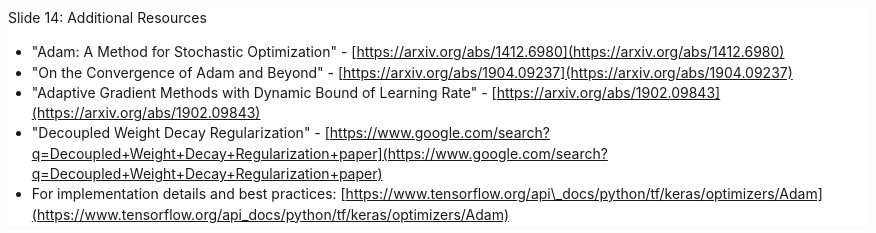 Slide 14: Additional Resources

*   "Adam: A Method for Stochastic Optimization" - [https://arxiv.org/abs/1412.6980](https://arxiv.org/abs/1412.6980)
*   "On the Convergence of Adam and Beyond" - [https://arxiv.org/abs/1904.09237](https://arxiv.org/abs/1904.09237)
*   "Adaptive Gradient Methods with Dynamic Bound of Learning Rate" - [https://arxiv.org/abs/1902.09843](https://arxiv.org/abs/1902.09843)
*   "Decoupled Weight Decay Regularization" - [https://www.google.com/search?q=Decoupled+Weight+Decay+Regularization+paper](https://www.google.com/search?q=Decoupled+Weight+Decay+Regularization+paper)
*   For implementation details and best practices: [https://www.tensorflow.org/api\_docs/python/tf/keras/optimizers/Adam](https://www.tensorflow.org/api_docs/python/tf/keras/optimizers/Adam)

